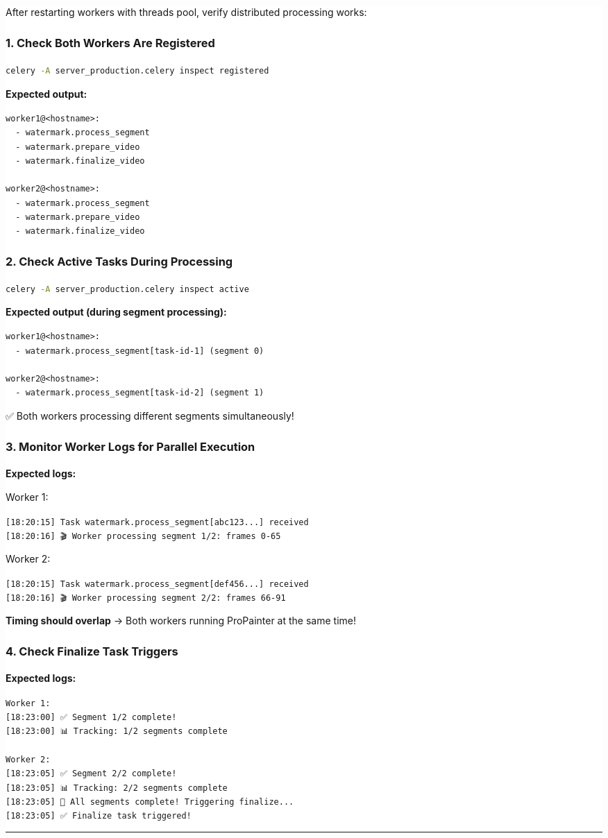 After restarting workers with threads pool, verify distributed processing works:

### 1. Check Both Workers Are Registered
```bash
celery -A server_production.celery inspect registered
```

**Expected output:**
```
worker1@<hostname>:
  - watermark.process_segment
  - watermark.prepare_video
  - watermark.finalize_video

worker2@<hostname>:
  - watermark.process_segment
  - watermark.prepare_video
  - watermark.finalize_video
```

### 2. Check Active Tasks During Processing
```bash
celery -A server_production.celery inspect active
```

**Expected output (during segment processing):**
```
worker1@<hostname>:
  - watermark.process_segment[task-id-1] (segment 0)

worker2@<hostname>:
  - watermark.process_segment[task-id-2] (segment 1)
```
✅ Both workers processing different segments simultaneously!

### 3. Monitor Worker Logs for Parallel Execution

**Expected logs:**

Worker 1:
```
[18:20:15] Task watermark.process_segment[abc123...] received
[18:20:16] 🎬 Worker processing segment 1/2: frames 0-65
```

Worker 2:
```
[18:20:15] Task watermark.process_segment[def456...] received
[18:20:16] 🎬 Worker processing segment 2/2: frames 66-91
```

**Timing should overlap** → Both workers running ProPainter at the same time!

### 4. Check Finalize Task Triggers

**Expected logs:**
```
Worker 1:
[18:23:00] ✅ Segment 1/2 complete!
[18:23:00] 📊 Tracking: 1/2 segments complete

Worker 2:
[18:23:05] ✅ Segment 2/2 complete!
[18:23:05] 📊 Tracking: 2/2 segments complete
[18:23:05] 🎉 All segments complete! Triggering finalize...
[18:23:05] ✅ Finalize task triggered!
```

---